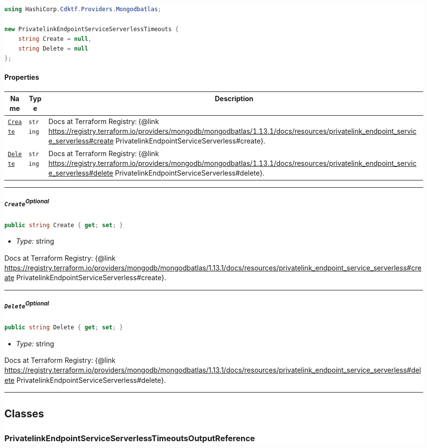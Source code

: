 ```csharp
using HashiCorp.Cdktf.Providers.Mongodbatlas;

new PrivatelinkEndpointServiceServerlessTimeouts {
    string Create = null,
    string Delete = null
};
```

#### Properties <a name="Properties" id="Properties"></a>

| **Name** | **Type** | **Description** |
| --- | --- | --- |
| <code><a href="#@cdktf/provider-mongodbatlas.privatelinkEndpointServiceServerless.PrivatelinkEndpointServiceServerlessTimeouts.property.create">Create</a></code> | <code>string</code> | Docs at Terraform Registry: {@link https://registry.terraform.io/providers/mongodb/mongodbatlas/1.13.1/docs/resources/privatelink_endpoint_service_serverless#create PrivatelinkEndpointServiceServerless#create}. |
| <code><a href="#@cdktf/provider-mongodbatlas.privatelinkEndpointServiceServerless.PrivatelinkEndpointServiceServerlessTimeouts.property.delete">Delete</a></code> | <code>string</code> | Docs at Terraform Registry: {@link https://registry.terraform.io/providers/mongodb/mongodbatlas/1.13.1/docs/resources/privatelink_endpoint_service_serverless#delete PrivatelinkEndpointServiceServerless#delete}. |

---

##### `Create`<sup>Optional</sup> <a name="Create" id="@cdktf/provider-mongodbatlas.privatelinkEndpointServiceServerless.PrivatelinkEndpointServiceServerlessTimeouts.property.create"></a>

```csharp
public string Create { get; set; }
```

- *Type:* string

Docs at Terraform Registry: {@link https://registry.terraform.io/providers/mongodb/mongodbatlas/1.13.1/docs/resources/privatelink_endpoint_service_serverless#create PrivatelinkEndpointServiceServerless#create}.

---

##### `Delete`<sup>Optional</sup> <a name="Delete" id="@cdktf/provider-mongodbatlas.privatelinkEndpointServiceServerless.PrivatelinkEndpointServiceServerlessTimeouts.property.delete"></a>

```csharp
public string Delete { get; set; }
```

- *Type:* string

Docs at Terraform Registry: {@link https://registry.terraform.io/providers/mongodb/mongodbatlas/1.13.1/docs/resources/privatelink_endpoint_service_serverless#delete PrivatelinkEndpointServiceServerless#delete}.

---

## Classes <a name="Classes" id="Classes"></a>

### PrivatelinkEndpointServiceServerlessTimeoutsOutputReference <a name="PrivatelinkEndpointServiceServerlessTimeoutsOutputReference" id="@cdktf/provider-mongodbatlas.privatelinkEndpointServiceServerless.PrivatelinkEndpointServiceServerlessTimeoutsOutputReference"></a>
